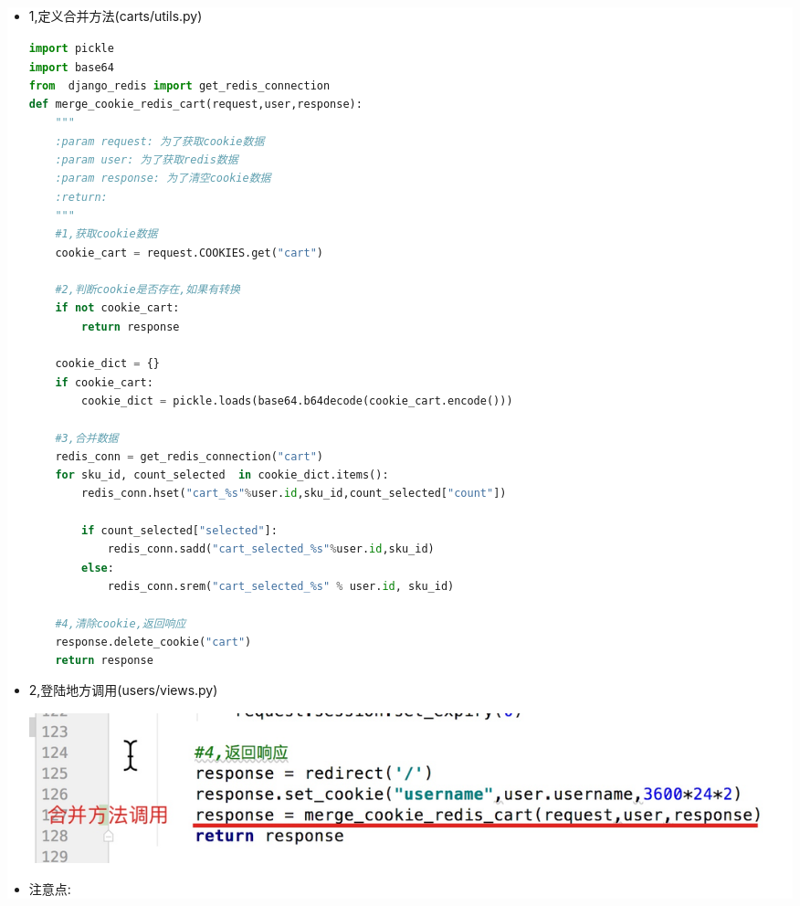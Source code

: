   - 1,定义合并方法(carts/utils.py)

    ```python
    import pickle
    import base64
    from  django_redis import get_redis_connection
    def merge_cookie_redis_cart(request,user,response):
        """
        :param request: 为了获取cookie数据
        :param user: 为了获取redis数据
        :param response: 为了清空cookie数据
        :return:
        """
        #1,获取cookie数据
        cookie_cart = request.COOKIES.get("cart")
    
        #2,判断cookie是否存在,如果有转换
        if not cookie_cart:
            return response
    
        cookie_dict = {}
        if cookie_cart:
            cookie_dict = pickle.loads(base64.b64decode(cookie_cart.encode()))
    
        #3,合并数据
        redis_conn = get_redis_connection("cart")
        for sku_id, count_selected  in cookie_dict.items():
            redis_conn.hset("cart_%s"%user.id,sku_id,count_selected["count"])
    
            if count_selected["selected"]:
                redis_conn.sadd("cart_selected_%s"%user.id,sku_id)
            else:
                redis_conn.srem("cart_selected_%s" % user.id, sku_id)
    
        #4,清除cookie,返回响应
        response.delete_cookie("cart")
        return response
    ```

    

  - 2,登陆地方调用(users/views.py)

    ![image-20190605171502782](03_笔记.assets/image-20190605171502782.png)

    

- 注意点:
